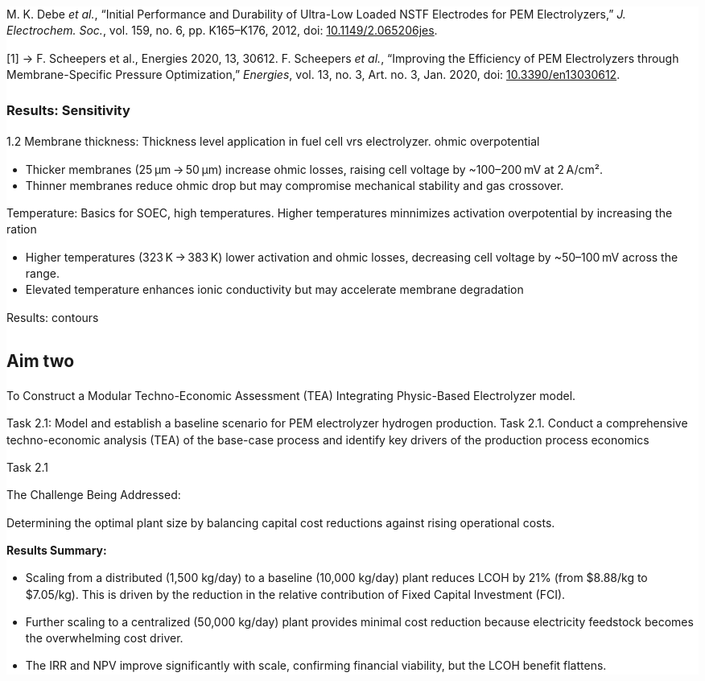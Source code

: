 
M. K. Debe _et al._, “Initial Performance and Durability of Ultra-Low Loaded NSTF Electrodes for PEM Electrolyzers,” _J. Electrochem. Soc._, vol. 159, no. 6, pp. K165–K176, 2012, doi: [10.1149/2.065206jes](https://doi.org/10.1149/2.065206jes).

[1]
 -> F. Scheepers et al., Energies 2020, 13, 30612.
F. Scheepers _et al._, “Improving the Efficiency of PEM Electrolyzers through Membrane-Specific Pressure Optimization,” _Energies_, vol. 13, no. 3, Art. no. 3, Jan. 2020, doi: [10.3390/en13030612](https://doi.org/10.3390/en13030612).

### Results: Sensitivity
1.2 Membrane thickness:
Thickness level application in fuel cell vrs electrolyzer.
ohmic overpotential
- Thicker membranes (25 µm → 50 µm) increase ohmic losses, raising cell voltage by ~100–200 mV at 2 A/cm². 
- Thinner membranes reduce ohmic drop but may compromise mechanical stability and gas crossover.

Temperature:
Basics for SOEC, high temperatures.
Higher temperatures minnimizes activation overpotential by increasing the ration

- Higher temperatures (323 K → 383 K) lower activation and ohmic losses, decreasing cell voltage by ~50–100 mV across the range.
- Elevated temperature enhances ionic conductivity but may accelerate membrane degradation


Results: contours


Aim two
--
To Construct a Modular Techno-Economic Assessment (TEA) Integrating Physic-Based Electrolyzer model. 


Task 2.1: Model and establish a baseline scenario for PEM electrolyzer hydrogen production.
Task 2.1. Conduct a comprehensive techno-economic analysis (TEA) of the base-case process and identify key drivers of the production process economics

Task 2.1

The Challenge Being Addressed:

Determining the optimal plant size by balancing capital cost reductions against rising operational costs.

**Results Summary:**

- Scaling from a distributed (1,500 kg/day) to a baseline (10,000 kg/day) plant reduces LCOH by 21% (from $8.88/kg to $7.05/kg). This is driven by the reduction in the relative contribution of Fixed Capital Investment (FCI).
    
- Further scaling to a centralized (50,000 kg/day) plant provides minimal cost reduction because electricity feedstock becomes the overwhelming cost driver.
    
- The IRR and NPV improve significantly with scale, confirming financial viability, but the LCOH benefit flattens.
    